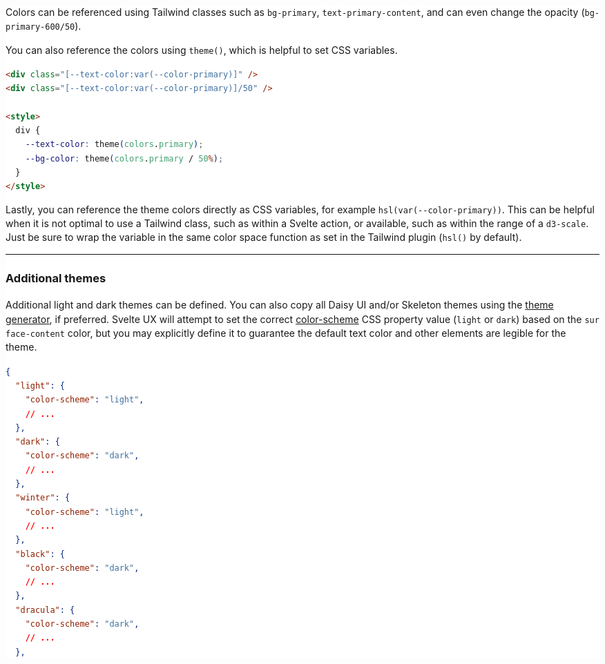 Colors can be referenced using Tailwind classes such as `bg-primary`, `text-primary-content`, and can even change the opacity (`bg-primary-600/50`).

You can also reference the colors using `theme()`, which is helpful to set CSS variables.

```html
<div class="[--text-color:var(--color-primary)]" />
<div class="[--text-color:var(--color-primary)]/50" />

<style>
  div {
    --text-color: theme(colors.primary);
    --bg-color: theme(colors.primary / 50%);
  }
</style>
```

Lastly, you can reference the theme colors directly as CSS variables, for example `hsl(var(--color-primary))`. This can be helpful when it is not optimal to use a Tailwind class, such as within a Svelte action, or available, such as within the range of a `d3-scale`. Just be sure to wrap the variable in the same color space function as set in the Tailwind plugin (`hsl()` by default).

---

### Additional themes

Additional light and dark themes can be defined. You can also copy all Daisy UI and/or Skeleton themes using the [theme generator](/theme), if preferred. Svelte UX will attempt to set the correct [color-scheme](https://developer.mozilla.org/en-US/docs/Web/CSS/color-scheme) CSS property value (`light` or `dark`) based on the `surface-content` color, but you may explicitly define it to guarantee the default text color and other elements are legible for the theme.

```json
{
  "light": {
    "color-scheme": "light",
    // ...
  },
  "dark": {
    "color-scheme": "dark",
    // ...
  },
  "winter": {
    "color-scheme": "light",
    // ...
  },
  "black": {
    "color-scheme": "dark",
    // ...
  },
  "dracula": {
    "color-scheme": "dark",
    // ...
  },
```
